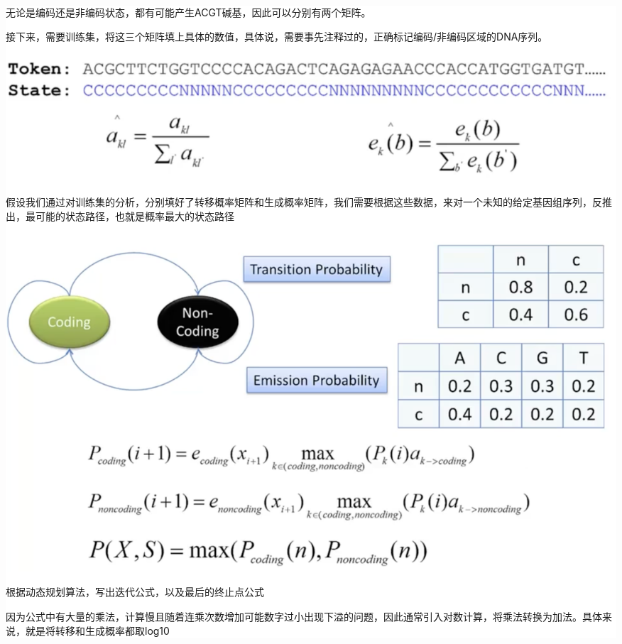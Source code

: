 无论是编码还是非编码状态，都有可能产生ACGT碱基，因此可以分别有两个矩阵。

接下来，需要训练集，将这三个矩阵填上具体的数值，具体说，需要事先注释过的，正确标记编码/非编码区域的DNA序列。

![image-20211126195552429](index.assets/image-20211126195552429.png)

假设我们通过对训练集的分析，分别填好了转移概率矩阵和生成概率矩阵，我们需要根据这些数据，来对一个未知的给定基因组序列，反推出，最可能的状态路径，也就是概率最大的状态路径

![image-20211126195645275](index.assets/image-20211126195645275.png)

根据动态规划算法，写出迭代公式，以及最后的终止点公式

因为公式中有大量的乘法，计算慢且随着连乘次数增加可能数字过小出现下溢的问题，因此通常引入对数计算，将乘法转换为加法。具体来说，就是将转移和生成概率都取log10
